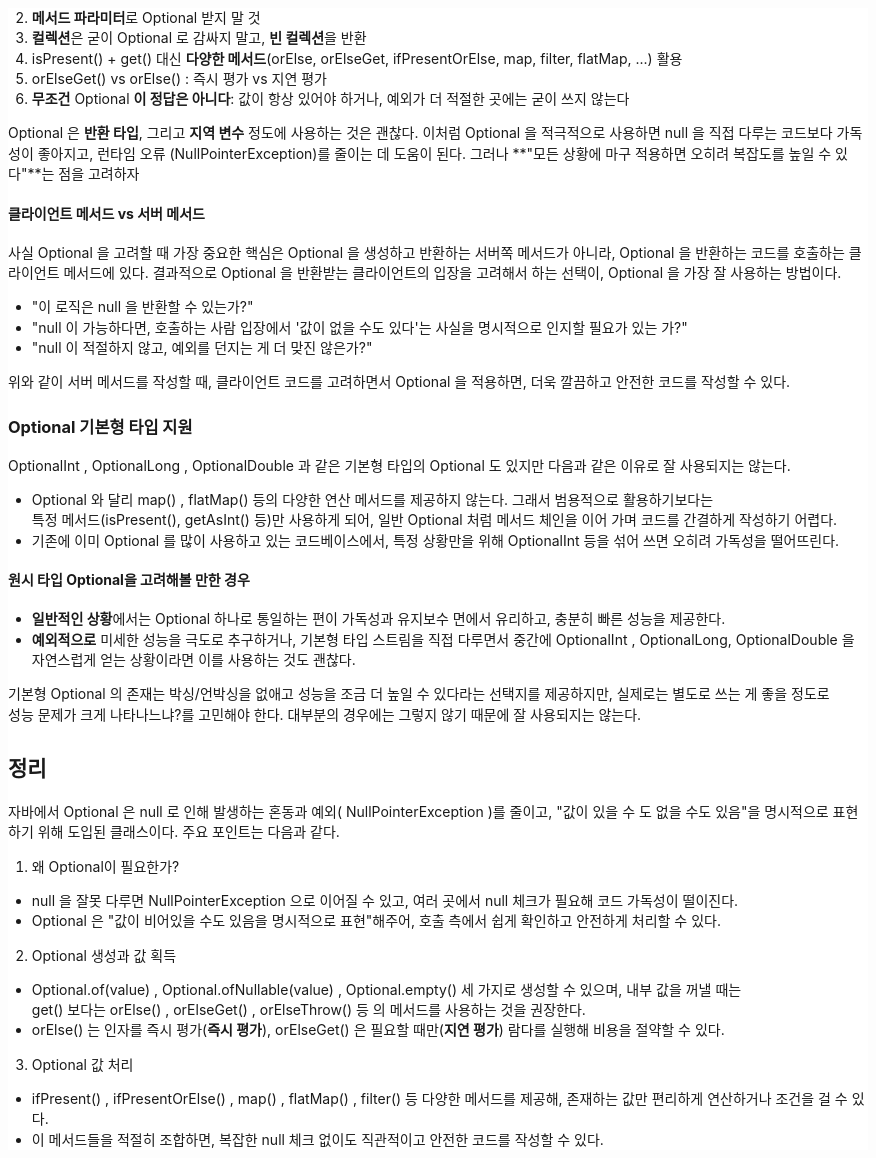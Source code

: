 2. **메서드 파라미터**로 Optional 받지 말 것
3. **컬렉션**은 굳이 Optional 로 감싸지 말고, **빈 컬렉션**을 반환
4. isPresent() + get() 대신 **다양한 메서드**(orElse, orElseGet, ifPresentOrElse, map, filter, flatMap, ...) 활용
5. orElseGet() vs orElse() : 즉시 평가 vs 지연 평가
6. **무조건** Optional **이 정답은 아니다**: 값이 항상 있어야 하거나, 예외가 더 적절한 곳에는 굳이 쓰지 않는다

Optional 은 **반환 타입**, 그리고 **지역 변수** 정도에 사용하는 것은 괜찮다.
이처럼 Optional 을 적극적으로 사용하면 null 을 직접 다루는 코드보다 가독성이 좋아지고, 런타임 오류
(NullPointerException)를 줄이는 데 도움이 된다. 그러나 **"모든 상황에 마구 적용하면 오히려 복잡도를 높일 수 있다"**는 점을 고려하자

#### 클라이언트 메서드 vs 서버 메서드
사실 Optional 을 고려할 때 가장 중요한 핵심은 Optional 을 생성하고 반환하는 서버쪽 메서드가 아니라, Optional 을 반환하는 코드를 호출하는 
클라이언트 메서드에 있다. 결과적으로 Optional 을 반환받는 클라이언트의 입장을 고려해서 하는 선택이, Optional 을 가장 잘 사용하는 방법이다.

- "이 로직은 null 을 반환할 수 있는가?"
- "null 이 가능하다면, 호출하는 사람 입장에서 '값이 없을 수도 있다'는 사실을 명시적으로 인지할 필요가 있는 가?"
- "null 이 적절하지 않고, 예외를 던지는 게 더 맞진 않은가?"

위와 같이 서버 메서드를 작성할 때, 클라이언트 코드를 고려하면서 Optional 을 적용하면, 더욱 깔끔하고 안전한 코드를 작성할 수 있다.

### Optional 기본형 타입 지원
OptionalInt , OptionalLong , OptionalDouble 과 같은 기본형 타입의 Optional 도 있지만 다음과 같은 이유로 잘 사용되지는 않는다.
- Optional<T> 와 달리 map() , flatMap() 등의 다양한 연산 메서드를 제공하지 않는다. 그래서 범용적으로 활용하기보다는   
  특정 메서드(isPresent(), getAsInt() 등)만 사용하게 되어, 일반 Optional<T> 처럼 메서드 체인을 이어 가며 코드를 간결하게 작성하기 어렵다.
- 기존에 이미 Optional<T> 를 많이 사용하고 있는 코드베이스에서, 특정 상황만을 위해 OptionalInt 등을 섞어 쓰면 오히려 가독성을 떨어뜨린다.

#### 원시 타입 Optional을 고려해볼 만한 경우
- **일반적인 상황**에서는 Optional<T> 하나로 통일하는 편이 가독성과 유지보수 면에서 유리하고, 충분히 빠른 성능을 제공한다.
- **예외적으로** 미세한 성능을 극도로 추구하거나, 기본형 타입 스트림을 직접 다루면서 중간에 OptionalInt , OptionalLong, OptionalDouble 을 
  자연스럽게 얻는 상황이라면 이를 사용하는 것도 괜찮다.

기본형 Optional 의 존재는 박싱/언박싱을 없애고 성능을 조금 더 높일 수 있다라는 선택지를 제공하지만, 실제로는 별도로 쓰는 게 좋을 정도로   
성능 문제가 크게 나타나느냐?를 고민해야 한다. 대부분의 경우에는 그렇지 않기 때문에 잘 사용되지는 않는다.


## 정리
자바에서 Optional 은 null 로 인해 발생하는 혼동과 예외( NullPointerException )를 줄이고, "값이 있을 수 도 없을 수도 있음"을 
명시적으로 표현하기 위해 도입된 클래스이다. 주요 포인트는 다음과 같다.

1. 왜 Optional이 필요한가?
- null 을 잘못 다루면 NullPointerException 으로 이어질 수 있고, 여러 곳에서 null 체크가 필요해 코드 가독성이 떨이진다.
- Optional 은 "값이 비어있을 수도 있음을 명시적으로 표현"해주어, 호출 측에서 쉽게 확인하고 안전하게 처리할 수 있다.

2. Optional 생성과 값 획득
- Optional.of(value) , Optional.ofNullable(value) , Optional.empty() 세 가지로 생성할 수 있으며, 내부 값을 꺼낼 때는  
  get() 보다는 orElse() , orElseGet() , orElseThrow() 등 의 메서드를 사용하는 것을 권장한다.
- orElse() 는 인자를 즉시 평가(**즉시 평가**), orElseGet() 은 필요할 때만(**지연 평가**) 람다를 실행해 비용을 절약할 수 있다.

3. Optional 값 처리
- ifPresent() , ifPresentOrElse() , map() , flatMap() , filter() 등 다양한 메서드를 제공해, 존재하는 값만 편리하게 연산하거나 
  조건을 걸 수 있다.
- 이 메서드들을 적절히 조합하면, 복잡한 null 체크 없이도 직관적이고 안전한 코드를 작성할 수 있다.
